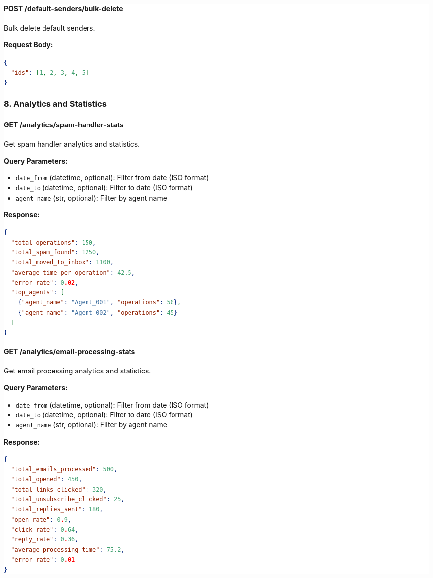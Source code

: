#### POST /default-senders/bulk-delete
Bulk delete default senders.

**Request Body:**
```json
{
  "ids": [1, 2, 3, 4, 5]
}
```

### 8. Analytics and Statistics

#### GET /analytics/spam-handler-stats
Get spam handler analytics and statistics.

**Query Parameters:**
- `date_from` (datetime, optional): Filter from date (ISO format)
- `date_to` (datetime, optional): Filter to date (ISO format)
- `agent_name` (str, optional): Filter by agent name

**Response:**
```json
{
  "total_operations": 150,
  "total_spam_found": 1250,
  "total_moved_to_inbox": 1100,
  "average_time_per_operation": 42.5,
  "error_rate": 0.02,
  "top_agents": [
    {"agent_name": "Agent_001", "operations": 50},
    {"agent_name": "Agent_002", "operations": 45}
  ]
}
```

#### GET /analytics/email-processing-stats
Get email processing analytics and statistics.

**Query Parameters:**
- `date_from` (datetime, optional): Filter from date (ISO format)
- `date_to` (datetime, optional): Filter to date (ISO format)
- `agent_name` (str, optional): Filter by agent name

**Response:**
```json
{
  "total_emails_processed": 500,
  "total_opened": 450,
  "total_links_clicked": 320,
  "total_unsubscribe_clicked": 25,
  "total_replies_sent": 180,
  "open_rate": 0.9,
  "click_rate": 0.64,
  "reply_rate": 0.36,
  "average_processing_time": 75.2,
  "error_rate": 0.01
}
```
